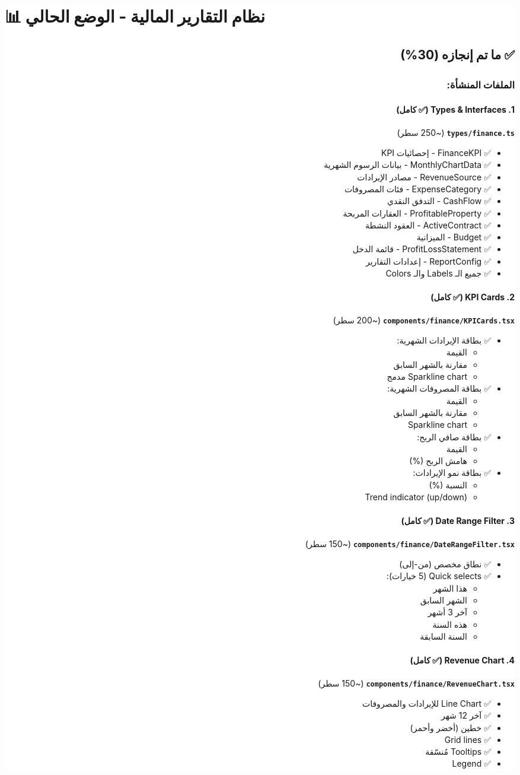 # 📊 نظام التقارير المالية - الوضع الحالي

<div dir="rtl">

## ✅ ما تم إنجازه (30%)

### الملفات المنشأة:

#### 1. Types & Interfaces (✅ كامل)
**`types/finance.ts`** (~250 سطر)
- ✅ FinanceKPI - إحصائيات KPI
- ✅ MonthlyChartData - بيانات الرسوم الشهرية
- ✅ RevenueSource - مصادر الإيرادات
- ✅ ExpenseCategory - فئات المصروفات
- ✅ CashFlow - التدفق النقدي
- ✅ ProfitableProperty - العقارات المربحة
- ✅ ActiveContract - العقود النشطة
- ✅ Budget - الميزانية
- ✅ ProfitLossStatement - قائمة الدخل
- ✅ ReportConfig - إعدادات التقارير
- ✅ جميع الـ Labels والـ Colors

#### 2. KPI Cards (✅ كامل)
**`components/finance/KPICards.tsx`** (~200 سطر)
- ✅ بطاقة الإيرادات الشهرية:
  - القيمة
  - مقارنة بالشهر السابق
  - Sparkline chart مدمج
- ✅ بطاقة المصروفات الشهرية:
  - القيمة
  - مقارنة بالشهر السابق
  - Sparkline chart
- ✅ بطاقة صافي الربح:
  - القيمة
  - هامش الربح (%)
- ✅ بطاقة نمو الإيرادات:
  - النسبة (%)
  - Trend indicator (up/down)

#### 3. Date Range Filter (✅ كامل)
**`components/finance/DateRangeFilter.tsx`** (~150 سطر)
- ✅ نطاق مخصص (من-إلى)
- ✅ Quick selects (5 خيارات):
  - هذا الشهر
  - الشهر السابق
  - آخر 3 أشهر
  - هذه السنة
  - السنة السابقة

#### 4. Revenue Chart (✅ كامل)
**`components/finance/RevenueChart.tsx`** (~150 سطر)
- ✅ Line Chart للإيرادات والمصروفات
- ✅ آخر 12 شهر
- ✅ خطين (أخضر وأحمر)
- ✅ Grid lines
- ✅ Tooltips مُنسّقة
- ✅ Legend
